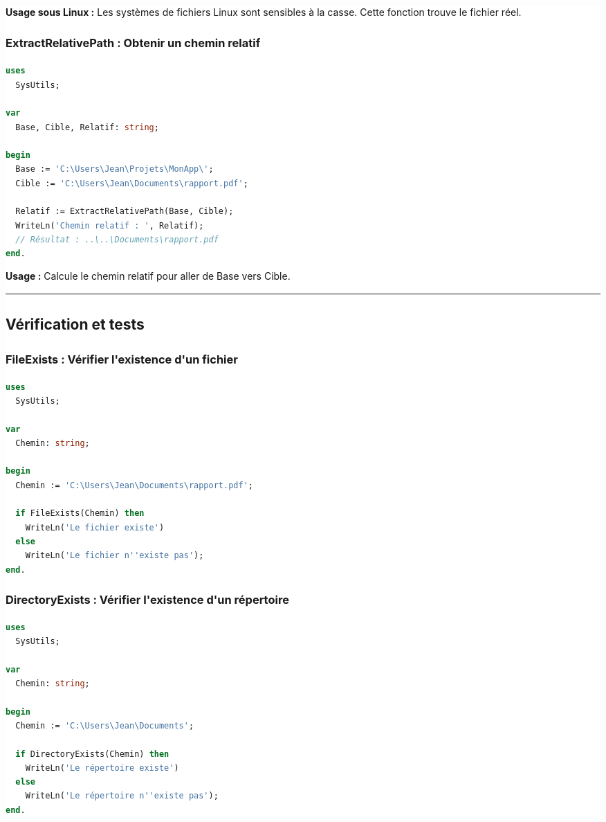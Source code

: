 **Usage sous Linux :** Les systèmes de fichiers Linux sont sensibles à la casse. Cette fonction trouve le fichier réel.

### ExtractRelativePath : Obtenir un chemin relatif

```pascal
uses
  SysUtils;

var
  Base, Cible, Relatif: string;

begin
  Base := 'C:\Users\Jean\Projets\MonApp\';
  Cible := 'C:\Users\Jean\Documents\rapport.pdf';

  Relatif := ExtractRelativePath(Base, Cible);
  WriteLn('Chemin relatif : ', Relatif);
  // Résultat : ..\..\Documents\rapport.pdf
end.
```

**Usage :** Calcule le chemin relatif pour aller de Base vers Cible.

---

## Vérification et tests

### FileExists : Vérifier l'existence d'un fichier

```pascal
uses
  SysUtils;

var
  Chemin: string;

begin
  Chemin := 'C:\Users\Jean\Documents\rapport.pdf';

  if FileExists(Chemin) then
    WriteLn('Le fichier existe')
  else
    WriteLn('Le fichier n''existe pas');
end.
```

### DirectoryExists : Vérifier l'existence d'un répertoire

```pascal
uses
  SysUtils;

var
  Chemin: string;

begin
  Chemin := 'C:\Users\Jean\Documents';

  if DirectoryExists(Chemin) then
    WriteLn('Le répertoire existe')
  else
    WriteLn('Le répertoire n''existe pas');
end.
```
